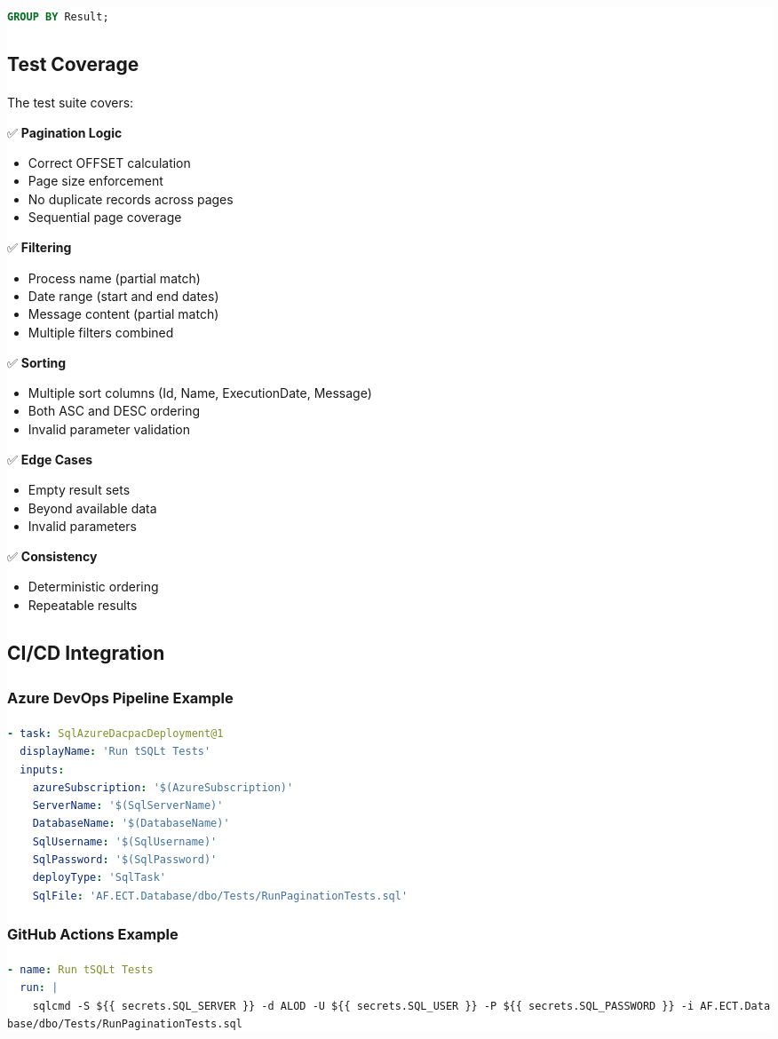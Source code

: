 ```sql
GROUP BY Result;
```

## Test Coverage

The test suite covers:

✅ **Pagination Logic**
- Correct OFFSET calculation
- Page size enforcement
- No duplicate records across pages
- Sequential page coverage

✅ **Filtering**
- Process name (partial match)
- Date range (start and end dates)
- Message content (partial match)
- Multiple filters combined

✅ **Sorting**
- Multiple sort columns (Id, Name, ExecutionDate, Message)
- Both ASC and DESC ordering
- Invalid parameter validation

✅ **Edge Cases**
- Empty result sets
- Beyond available data
- Invalid parameters

✅ **Consistency**
- Deterministic ordering
- Repeatable results

## CI/CD Integration

### Azure DevOps Pipeline Example
```yaml
- task: SqlAzureDacpacDeployment@1
  displayName: 'Run tSQLt Tests'
  inputs:
    azureSubscription: '$(AzureSubscription)'
    ServerName: '$(SqlServerName)'
    DatabaseName: '$(DatabaseName)'
    SqlUsername: '$(SqlUsername)'
    SqlPassword: '$(SqlPassword)'
    deployType: 'SqlTask'
    SqlFile: 'AF.ECT.Database/dbo/Tests/RunPaginationTests.sql'
```

### GitHub Actions Example
```yaml
- name: Run tSQLt Tests
  run: |
    sqlcmd -S ${{ secrets.SQL_SERVER }} -d ALOD -U ${{ secrets.SQL_USER }} -P ${{ secrets.SQL_PASSWORD }} -i AF.ECT.Database/dbo/Tests/RunPaginationTests.sql
```
